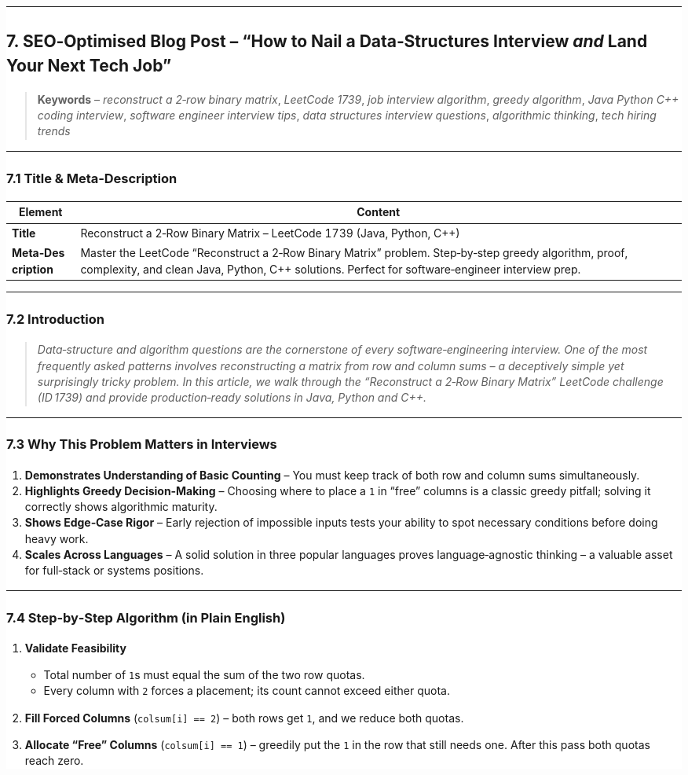 --------------------------------------------------------------------

## 7.  SEO‑Optimised Blog Post – “How to Nail a Data‑Structures Interview *and* Land Your Next Tech Job”  

> **Keywords** – *reconstruct a 2‑row binary matrix*, *LeetCode 1739*, *job interview algorithm*, *greedy algorithm*, *Java Python C++ coding interview*, *software engineer interview tips*, *data structures interview questions*, *algorithmic thinking*, *tech hiring trends*  

---

### 7.1 Title & Meta‑Description  

| Element | Content |
|---------|---------|
| **Title** | Reconstruct a 2‑Row Binary Matrix – LeetCode 1739 (Java, Python, C++) |
| **Meta‑Description** | Master the LeetCode “Reconstruct a 2‑Row Binary Matrix” problem. Step‑by‑step greedy algorithm, proof, complexity, and clean Java, Python, C++ solutions. Perfect for software‑engineer interview prep. |

---

### 7.2 Introduction  

> *Data‑structure and algorithm questions are the cornerstone of every software‑engineering interview. One of the most frequently asked patterns involves reconstructing a matrix from row and column sums – a deceptively simple yet surprisingly tricky problem. In this article, we walk through the “Reconstruct a 2‑Row Binary Matrix” LeetCode challenge (ID 1739) and provide production‑ready solutions in Java, Python and C++.*

---

### 7.3 Why This Problem Matters in Interviews  

1. **Demonstrates Understanding of Basic Counting** – You must keep track of both row and column sums simultaneously.  
2. **Highlights Greedy Decision‑Making** – Choosing where to place a `1` in “free” columns is a classic greedy pitfall; solving it correctly shows algorithmic maturity.  
3. **Shows Edge‑Case Rigor** – Early rejection of impossible inputs tests your ability to spot necessary conditions before doing heavy work.  
4. **Scales Across Languages** – A solid solution in three popular languages proves language‑agnostic thinking – a valuable asset for full‑stack or systems positions.

---

### 7.4 Step‑by‑Step Algorithm (in Plain English)

1. **Validate Feasibility**  
   * Total number of `1`s must equal the sum of the two row quotas.  
   * Every column with `2` forces a placement; its count cannot exceed either quota.

2. **Fill Forced Columns** (`colsum[i] == 2`) – both rows get `1`, and we reduce both quotas.

3. **Allocate “Free” Columns** (`colsum[i] == 1`) – greedily put the `1` in the row that still needs one.  After this pass both quotas reach zero.
